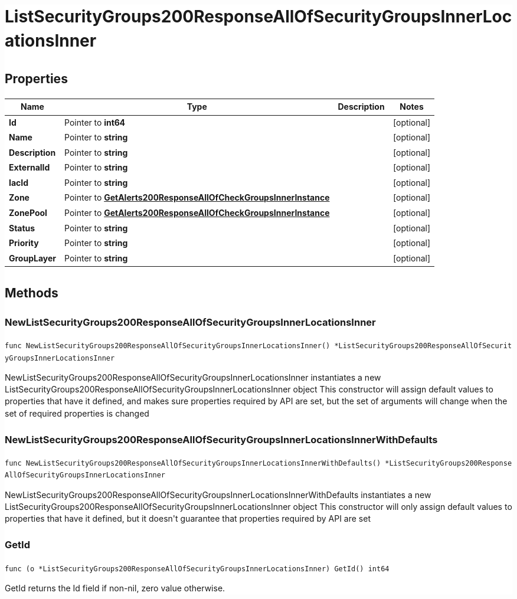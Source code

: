 # ListSecurityGroups200ResponseAllOfSecurityGroupsInnerLocationsInner

## Properties

Name | Type | Description | Notes
------------ | ------------- | ------------- | -------------
**Id** | Pointer to **int64** |  | [optional] 
**Name** | Pointer to **string** |  | [optional] 
**Description** | Pointer to **string** |  | [optional] 
**ExternalId** | Pointer to **string** |  | [optional] 
**IacId** | Pointer to **string** |  | [optional] 
**Zone** | Pointer to [**GetAlerts200ResponseAllOfCheckGroupsInnerInstance**](GetAlerts200ResponseAllOfCheckGroupsInnerInstance.md) |  | [optional] 
**ZonePool** | Pointer to [**GetAlerts200ResponseAllOfCheckGroupsInnerInstance**](GetAlerts200ResponseAllOfCheckGroupsInnerInstance.md) |  | [optional] 
**Status** | Pointer to **string** |  | [optional] 
**Priority** | Pointer to **string** |  | [optional] 
**GroupLayer** | Pointer to **string** |  | [optional] 

## Methods

### NewListSecurityGroups200ResponseAllOfSecurityGroupsInnerLocationsInner

`func NewListSecurityGroups200ResponseAllOfSecurityGroupsInnerLocationsInner() *ListSecurityGroups200ResponseAllOfSecurityGroupsInnerLocationsInner`

NewListSecurityGroups200ResponseAllOfSecurityGroupsInnerLocationsInner instantiates a new ListSecurityGroups200ResponseAllOfSecurityGroupsInnerLocationsInner object
This constructor will assign default values to properties that have it defined,
and makes sure properties required by API are set, but the set of arguments
will change when the set of required properties is changed

### NewListSecurityGroups200ResponseAllOfSecurityGroupsInnerLocationsInnerWithDefaults

`func NewListSecurityGroups200ResponseAllOfSecurityGroupsInnerLocationsInnerWithDefaults() *ListSecurityGroups200ResponseAllOfSecurityGroupsInnerLocationsInner`

NewListSecurityGroups200ResponseAllOfSecurityGroupsInnerLocationsInnerWithDefaults instantiates a new ListSecurityGroups200ResponseAllOfSecurityGroupsInnerLocationsInner object
This constructor will only assign default values to properties that have it defined,
but it doesn't guarantee that properties required by API are set

### GetId

`func (o *ListSecurityGroups200ResponseAllOfSecurityGroupsInnerLocationsInner) GetId() int64`

GetId returns the Id field if non-nil, zero value otherwise.
